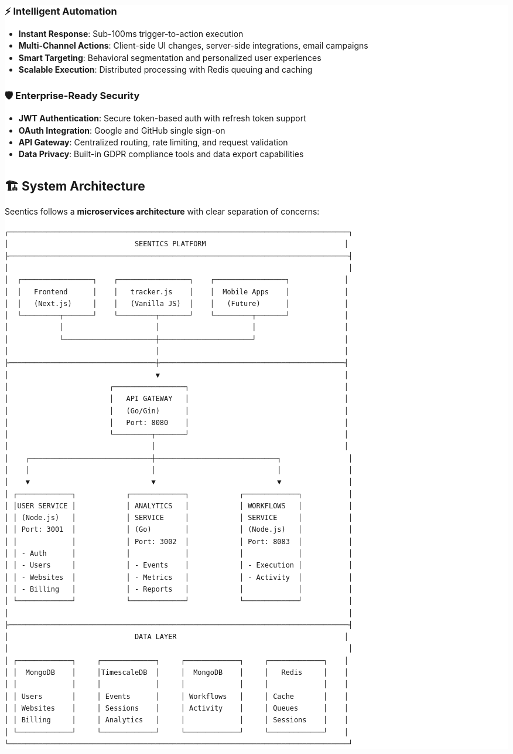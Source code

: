### ⚡ **Intelligent Automation**
- **Instant Response**: Sub-100ms trigger-to-action execution
- **Multi-Channel Actions**: Client-side UI changes, server-side integrations, email campaigns
- **Smart Targeting**: Behavioral segmentation and personalized user experiences
- **Scalable Execution**: Distributed processing with Redis queuing and caching

### 🛡️ **Enterprise-Ready Security**
- **JWT Authentication**: Secure token-based auth with refresh token support
- **OAuth Integration**: Google and GitHub single sign-on
- **API Gateway**: Centralized routing, rate limiting, and request validation
- **Data Privacy**: Built-in GDPR compliance tools and data export capabilities

## 🏗️ **System Architecture**

Seentics follows a **microservices architecture** with clear separation of concerns:

```
┌─────────────────────────────────────────────────────────────────────────────────┐
│                              SEENTICS PLATFORM                                 │
├─────────────────────────────────────────────────────────────────────────────────┤
│                                                                                 │
│  ┌─────────────────┐    ┌─────────────────┐    ┌─────────────────┐             │
│  │   Frontend      │    │   tracker.js    │    │  Mobile Apps    │             │
│  │   (Next.js)     │    │   (Vanilla JS)  │    │   (Future)      │             │
│  └─────────┬───────┘    └─────────┬───────┘    └─────────┬───────┘             │
│            │                      │                      │                     │
│            └──────────────────────┼──────────────────────┘                     │
│                                   │                                            │
├───────────────────────────────────┼────────────────────────────────────────────┤
│                                   ▼                                            │
│                        ┌─────────────────┐                                     │
│                        │   API GATEWAY   │                                     │
│                        │   (Go/Gin)      │                                     │
│                        │   Port: 8080    │                                     │
│                        └─────────┬───────┘                                     │
│                                  │                                             │
│    ┌─────────────────────────────┼─────────────────────────────┐                │
│    │                             │                             │                │
│    ▼                             ▼                             ▼                │
│ ┌─────────────┐            ┌─────────────┐            ┌─────────────┐           │
│ │USER SERVICE │            │ ANALYTICS   │            │ WORKFLOWS   │           │
│ │ (Node.js)   │            │ SERVICE     │            │ SERVICE     │           │
│ │ Port: 3001  │            │ (Go)        │            │ (Node.js)   │           │
│ │             │            │ Port: 3002  │            │ Port: 8083  │           │
│ │ - Auth      │            │             │            │             │           │
│ │ - Users     │            │ - Events    │            │ - Execution │           │
│ │ - Websites  │            │ - Metrics   │            │ - Activity  │           │
│ │ - Billing   │            │ - Reports   │            │             │           │
│ └─────────────┘            └─────────────┘            └─────────────┘           │
│                                                                                 │
├─────────────────────────────────────────────────────────────────────────────────┤
│                              DATA LAYER                                        │
│                                                                                 │
│ ┌─────────────┐     ┌─────────────┐     ┌─────────────┐     ┌─────────────┐    │
│ │  MongoDB    │     │TimescaleDB  │     │  MongoDB    │     │   Redis     │    │
│ │             │     │             │     │             │     │             │    │
│ │ Users       │     │ Events      │     │ Workflows   │     │ Cache       │    │
│ │ Websites    │     │ Sessions    │     │ Activity    │     │ Queues      │    │
│ │ Billing     │     │ Analytics   │     │             │     │ Sessions    │    │
│ └─────────────┘     └─────────────┘     └─────────────┘     └─────────────┘    │
└─────────────────────────────────────────────────────────────────────────────────┘
```
